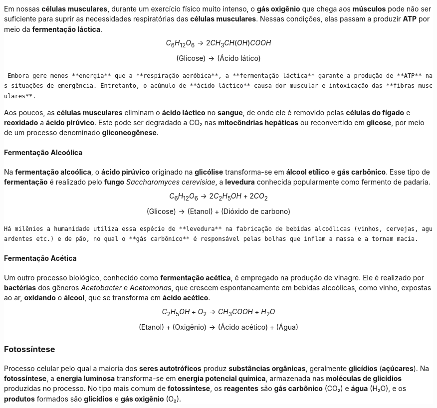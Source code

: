 Em nossas **células musculares**, durante um exercício físico muito intenso, o **gás oxigênio** que chega aos **músculos** pode não ser suficiente para suprir as necessidades respiratórias das **células musculares**. Nessas condições, elas passam a produzir **ATP** por meio da **fermentação láctica**.
$$
C_6​H_{12}​O_6​→2CH_3​CH(OH)COOH
$$
$$
(\text{Glicose}) → (\text{Ácido lático})
$$
```ad-info
 Embora gere menos **energia** que a **respiração aeróbica**, a **fermentação láctica** garante a produção de **ATP** nas situações de emergência. Entretanto, o acúmulo de **ácido láctico** causa dor muscular e intoxicação das **fibras musculares**.
```

Aos poucos, as **células musculares** eliminam o **ácido láctico** no **sangue**, de onde ele é removido pelas **células do fígado** e **reoxidado** a **ácido pirúvico**. Este pode ser degradado a CO₂ nas **mitocôndrias hepáticas** ou reconvertido em **glicose**, por meio de um processo denominado **gliconeogênese**.
#### Fermentação Alcoólica
Na **fermentação alcoólica**, o **ácido pirúvico** originado na **glicólise** transforma-se em **álcool etílico** e **gás carbônico**. Esse tipo de **fermentação** é realizado pelo **fungo** _Saccharomyces cerevisiae_, a **levedura** conhecida popularmente como fermento de padaria. 
$$
C_6​H_{12}​O_6​→2C_2​H_5​OH+2CO_2
$$
$$
(\text{Glicose}) → (\text{Etanol}) + (\text{Dióxido de carbono})
$$
```ad-note
Há milênios a humanidade utiliza essa espécie de **levedura** na fabricação de bebidas alcoólicas (vinhos, cervejas, aguardentes etc.) e de pão, no qual o **gás carbônico** é responsável pelas bolhas que inflam a massa e a tornam macia.
```
#### Fermentação Acética
Um outro processo biológico, conhecido como **fermentação acética**, é empregado na produção de vinagre. Ele é realizado por **bactérias** dos gêneros _Acetobacter_ e _Acetomonas_, que crescem espontaneamente em bebidas alcoólicas, como vinho, expostas ao ar, **oxidando** o **álcool**, que se transforma em **ácido acético**.
$$
C_2​H_5​OH+O_2​→CH_3​COOH+H_2​O
$$
$$
(\text{Etanol}) + (\text{Oxigênio}) → (\text{Ácido acético}) + (\text{Água})
$$
### Fotossíntese
Processo celular pelo qual a maioria dos **seres autotróficos** produz **substâncias orgânicas**, geralmente **glicídios** (**açúcares**). Na **fotossíntese**, a **energia luminosa** transforma-se em **energia potencial química**, armazenada nas **moléculas de glicídios** produzidas no processo. No tipo mais comum de **fotossíntese**, os **reagentes** são **gás carbônico** (CO₂) e **água** (H₂O), e os **produtos** formados são **glicídios** e **gás oxigênio** (O₂). 
